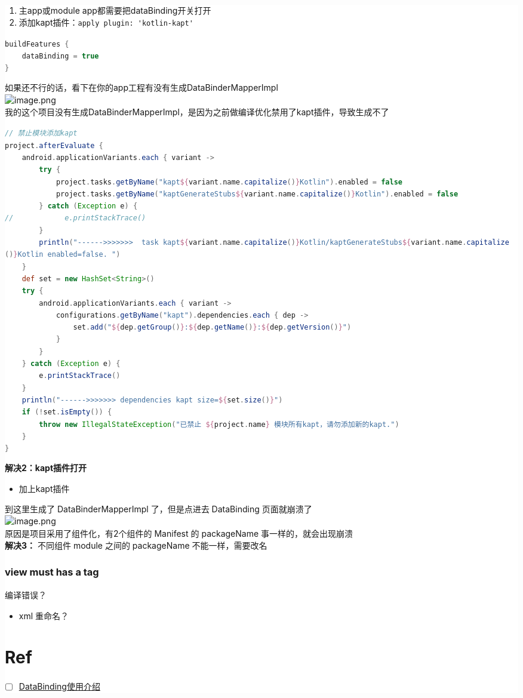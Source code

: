 1. 主app或module app都需要把dataBinding开关打开
2. 添加kapt插件：`apply plugin: 'kotlin-kapt'`

```groovy
buildFeatures {
    dataBinding = true
}
```

如果还不行的话，看下在你的app工程有没有生成DataBinderMapperImpl<br>![image.png](https://cdn.nlark.com/yuque/0/2023/png/694278/1684812556312-80ce05ce-943f-432a-bbe8-b29767431514.png#averageHue=%236ccd88&clientId=u599c9b85-c33f-4&from=paste&height=254&id=u9ce85575&originHeight=814&originWidth=950&originalType=binary&ratio=2&rotation=0&showTitle=false&size=85750&status=done&style=none&taskId=u3cac4a87-71ce-4ba1-9c52-fbcc7de2f07&title=&width=297)<br>我的这个项目没有生成DataBinderMapperImpl，是因为之前做编译优化禁用了kapt插件，导致生成不了

```groovy
// 禁止模块添加kapt
project.afterEvaluate {
    android.applicationVariants.each { variant ->
        try {
            project.tasks.getByName("kapt${variant.name.capitalize()}Kotlin").enabled = false
            project.tasks.getByName("kaptGenerateStubs${variant.name.capitalize()}Kotlin").enabled = false
        } catch (Exception e) {
//            e.printStackTrace()
        }
        println("------>>>>>>>  task kapt${variant.name.capitalize()}Kotlin/kaptGenerateStubs${variant.name.capitalize()}Kotlin enabled=false. ")
    }
    def set = new HashSet<String>()
    try {
        android.applicationVariants.each { variant ->
            configurations.getByName("kapt").dependencies.each { dep ->
                set.add("${dep.getGroup()}:${dep.getName()}:${dep.getVersion()}")
            }
        }
    } catch (Exception e) {
        e.printStackTrace()
    }
    println("------>>>>>>> dependencies kapt size=${set.size()}")
    if (!set.isEmpty()) {
        throw new IllegalStateException("已禁止 ${project.name} 模块所有kapt，请勿添加新的kapt.")
    }
}
```

**解决2：kapt插件打开**

- 加上kapt插件

到这里生成了 DataBinderMapperImpl 了，但是点进去 DataBinding 页面就崩溃了<br>![image.png](https://cdn.nlark.com/yuque/0/2023/png/694278/1684820543968-6454c723-cc6b-4813-9057-ecfe8ccb271b.png#averageHue=%23638b4c&clientId=u599c9b85-c33f-4&from=paste&height=234&id=uf2812c52&originHeight=636&originWidth=1208&originalType=binary&ratio=2&rotation=0&showTitle=false&size=145727&status=done&style=none&taskId=u45d2398f-b050-454c-99ae-6e037e3e698&title=&width=445)<br>原因是项目采用了组件化，有2个组件的 Manifest 的 packageName 事一样的，就会出现崩溃<br>**解决3：** 不同组件 module 之间的 packageName 不能一样，需要改名

### view must has a tag

编译错误？

- xml 重命名？

# Ref

- [ ] [DataBinding使用介绍](https://juejin.cn/post/6844904191656214536)
